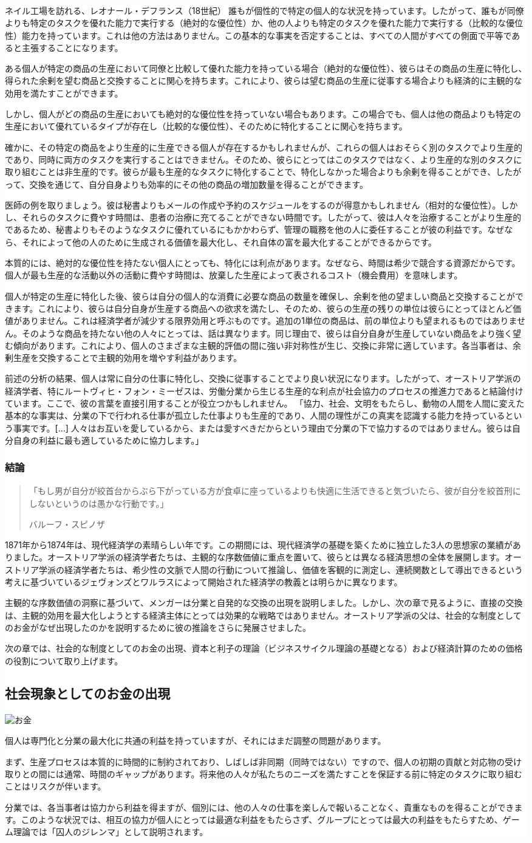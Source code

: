 ネイル工場を訪れる、レオナール・デフランス（18世紀）
誰もが個性的で特定の個人的な状況を持っています。したがって、誰もが同僚よりも特定のタスクを優れた能力で実行する（絶対的な優位性）か、他の人よりも特定のタスクを優れた能力で実行する（比較的な優位性）能力を持っています。これは他の方法はありません。この基本的な事実を否定することは、すべての人間がすべての側面で平等であると主張することになります。

ある個人が特定の商品の生産において同僚と比較して優れた能力を持っている場合（絶対的な優位性）、彼らはその商品の生産に特化し、得られた余剰を望む商品と交換することに関心を持ちます。これにより、彼らは望む商品の生産に従事する場合よりも経済的に主観的な効用を満たすことができます。

しかし、個人がどの商品の生産においても絶対的な優位性を持っていない場合もあります。この場合でも、個人は他の商品よりも特定の生産において優れているタイプが存在し（比較的な優位性）、そのために特化することに関心を持ちます。

確かに、その特定の商品をより生産的に生産できる個人が存在するかもしれませんが、これらの個人はおそらく別のタスクでより生産的であり、同時に両方のタスクを実行することはできません。そのため、彼らにとってはこのタスクではなく、より生産的な別のタスクに取り組むことは非生産的です。彼らが最も生産的なタスクに特化することで、特化しなかった場合よりも余剰を得ることができ、したがって、交換を通じて、自分自身よりも効率的にその他の商品の増加数量を得ることができます。

医師の例を取りましょう。彼は秘書よりもメールの作成や予約のスケジュールをするのが得意かもしれません（相対的な優位性）。しかし、それらのタスクに費やす時間は、患者の治療に充てることができない時間です。したがって、彼は人々を治療することがより生産的であるため、秘書よりもそのようなタスクに優れているにもかかわらず、管理の職務を他の人に委任することが彼の利益です。なぜなら、それによって他の人のために生成される価値を最大化し、それ自体の富を最大化することができるからです。

本質的には、絶対的な優位性を持たない個人にとっても、特化には利点があります。なぜなら、時間は希少で競合する資源だからです。個人が最も生産的な活動以外の活動に費やす時間は、放棄した生産によって表されるコスト（機会費用）を意味します。

個人が特定の生産に特化した後、彼らは自分の個人的な消費に必要な商品の数量を確保し、余剰を他の望ましい商品と交換することができます。これにより、彼らは自分自身が生産する商品への欲求を満たし、そのため、彼らの生産の残りの単位は彼らにとってほとんど価値がありません。これは経済学者が減少する限界効用と呼ぶものです。追加の1単位の商品は、前の単位よりも望まれるものではありません。そのような商品を持たない他の人々にとっては、話は異なります。同じ理由で、彼らは自分自身が生産していない商品をより強く望む傾向があります。これにより、個人のさまざまな主観的評価の間に強い非対称性が生じ、交換に非常に適しています。各当事者は、余剰生産を交換することで主観的効用を増やす利益があります。

前述の分析の結果、個人は常に自分の仕事に特化し、交換に従事することでより良い状況になります。したがって、オーストリア学派の経済学者、特にルートヴィヒ・フォン・ミーゼスは、労働分業から生じる生産的な利点が社会協力のプロセスの推進力であると結論付けています。ここで、彼の言葉を直接引用することが役立つかもしれません。
「協力、社会、文明をもたらし、動物の人間を人間に変えた基本的な事実は、分業の下で行われる仕事が孤立した仕事よりも生産的であり、人間の理性がこの真実を認識する能力を持っているという事実です。[…] 人々はお互いを愛しているから、または愛すべきだからという理由で分業の下で協力するのではありません。彼らは自分自身の利益に最も適しているために協力します。」

### 結論

> 「もし男が自分が絞首台からぶら下がっている方が食卓に座っているよりも快適に生活できると気づいたら、彼が自分を絞首刑にしないというのは愚かな行動です。」
>
> バルーフ・スピノザ

1871年から1874年は、現代経済学の素晴らしい年です。この期間には、現代経済学の基礎を築くために独立した3人の思想家の業績がありました。オーストリア学派の経済学者たちは、主観的な序数価値に重点を置いて、彼らとは異なる経済思想の全体を展開します。オーストリア学派の経済学者たちは、希少性の文脈で人間の行動について推論し、価値を客観的に測定し、連続関数として導出できるという考えに基づいているジェヴォンズとワルラスによって開始された経済学の教義とは明らかに異なります。

主観的な序数価値の洞察に基づいて、メンガーは分業と自発的な交換の出現を説明しました。しかし、次の章で見るように、直接の交換は、主観的効用を最大化しようとする経済主体にとっては効果的な戦略ではありません。オーストリア学派の父は、社会的な制度としてのお金がなぜ出現したのかを説明するために彼の推論をさらに発展させました。

次の章では、社会的な制度としてのお金の出現、資本と利子の理論（ビジネスサイクル理論の基礎となる）および経済計算のための価格の役割について取り上げます。

## 社会現象としてのお金の出現

![お金](https://youtu.be/Dt8ounex2jg)

個人は専門化と分業の最大化に共通の利益を持っていますが、それにはまだ調整の問題があります。

まず、生産プロセスは本質的に時間的に制約されており、しばしば非同期（同時ではない）ですので、個人の初期の貢献と対応物の受け取りとの間には通常、時間のギャップがあります。将来他の人々が私たちのニーズを満たすことを保証する前に特定のタスクに取り組むことはリスクが伴います。

分業では、各当事者は協力から利益を得ますが、個別には、他の人々の仕事を楽しんで報いることなく、貴重なものを得ることができます。このような状況では、相互の協力が個人にとっては最適な利益をもたらさず、グループにとっては最大の利益をもたらすため、ゲーム理論では「囚人のジレンマ」として説明されます。
